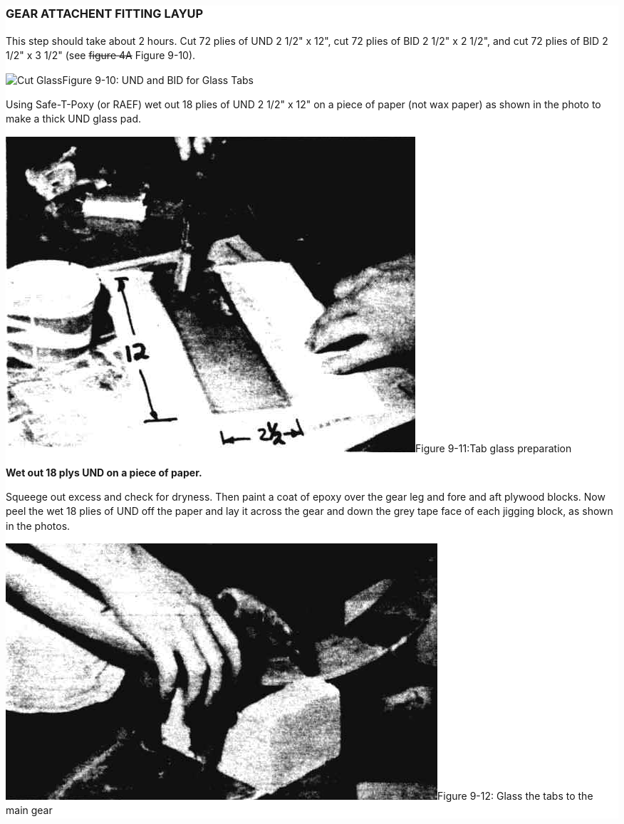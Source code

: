 ### GEAR ATTACHENT FITTING LAYUP

This step should take about 2 hours.
Cut 72 plies of UND 2 1/2" x 12", cut 72 plies of BID 2 1/2" x 2 1/2", and cut 72 plies of BID 2 1/2" x 3 1/2" (see ~~figure 4A~~ Figure 9-10).

![Cut Glass](../images/09/09_23.png)Figure 9-10: UND and BID for Glass Tabs

Using Safe-T-Poxy (or RAEF) wet out 18 plies of UND 2 1/2" x 12" on a piece of paper (not wax paper) as shown in the photo to make a thick UND glass pad.

![cut glass wrap for tabs](../images/09/09_10.png)Figure 9-11:Tab glass preparation

__Wet out 18 plys UND on a piece of paper.__

Squeege out excess and check for dryness.
Then paint a coat of epoxy over the gear leg and fore and aft plywood blocks.
Now peel the wet 18 plies of UND off the paper and lay it across the gear and down the grey tape face of each jigging block, as shown in the photos.

![glass the plywood tab to gear strut](../images/09/09_11.png)Figure 9-12: Glass the tabs to the main gear
